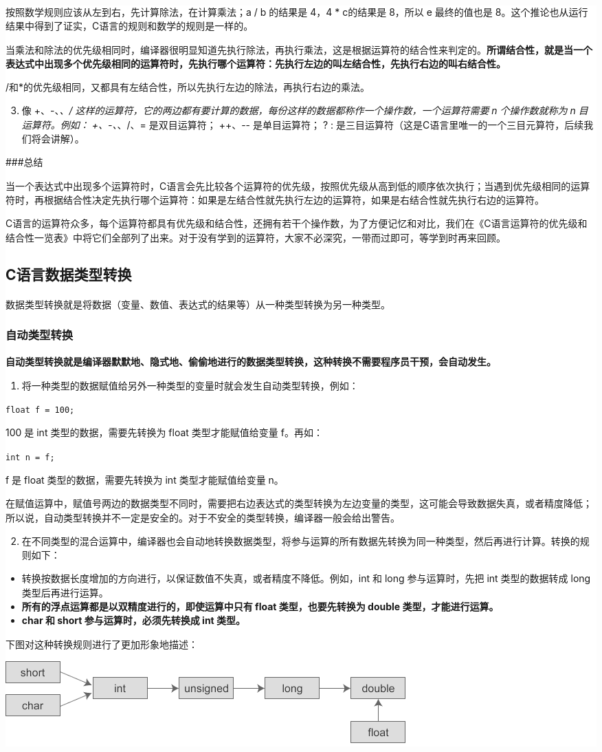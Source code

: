 按照数学规则应该从左到右，先计算除法，在计算乘法；a / b 的结果是 4，4 * c的结果是 8，所以 e 最终的值也是 8。这个推论也从运行结果中得到了证实，C语言的规则和数学的规则是一样的。

当乘法和除法的优先级相同时，编译器很明显知道先执行除法，再执行乘法，这是根据运算符的结合性来判定的。**所谓结合性，就是当一个表达式中出现多个优先级相同的运算符时，先执行哪个运算符：先执行左边的叫左结合性，先执行右边的叫右结合性。**

/和*的优先级相同，又都具有左结合性，所以先执行左边的除法，再执行右边的乘法。

3) 像 +、-、*、/ 这样的运算符，它的两边都有要计算的数据，每份这样的数据都称作一个操作数，一个运算符需要 n 个操作数就称为 n 目运算符。例如：
+、-、*、/、= 是双目运算符；
++、-- 是单目运算符；
? : 是三目运算符（这是C语言里唯一的一个三目元算符，后续我们将会讲解）。

###总结

当一个表达式中出现多个运算符时，C语言会先比较各个运算符的优先级，按照优先级从高到低的顺序依次执行；当遇到优先级相同的运算符时，再根据结合性决定先执行哪个运算符：如果是左结合性就先执行左边的运算符，如果是右结合性就先执行右边的运算符。

C语言的运算符众多，每个运算符都具有优先级和结合性，还拥有若干个操作数，为了方便记忆和对比，我们在《C语言运算符的优先级和结合性一览表》中将它们全部列了出来。对于没有学到的运算符，大家不必深究，一带而过即可，等学到时再来回顾。

## C语言数据类型转换

数据类型转换就是将数据（变量、数值、表达式的结果等）从一种类型转换为另一种类型。

### 自动类型转换

**自动类型转换就是编译器默默地、隐式地、偷偷地进行的数据类型转换，这种转换不需要程序员干预，会自动发生。**

1) 将一种类型的数据赋值给另外一种类型的变量时就会发生自动类型转换，例如：
```
float f = 100;
```

100 是 int 类型的数据，需要先转换为 float 类型才能赋值给变量 f。再如：
```
int n = f;
```

f 是 float 类型的数据，需要先转换为 int 类型才能赋值给变量 n。

在赋值运算中，赋值号两边的数据类型不同时，需要把右边表达式的类型转换为左边变量的类型，这可能会导致数据失真，或者精度降低；所以说，自动类型转换并不一定是安全的。对于不安全的类型转换，编译器一般会给出警告。

2) 在不同类型的混合运算中，编译器也会自动地转换数据类型，将参与运算的所有数据先转换为同一种类型，然后再进行计算。转换的规则如下：

- 转换按数据长度增加的方向进行，以保证数值不失真，或者精度不降低。例如，int 和 long 参与运算时，先把 int 类型的数据转成 long 类型后再进行运算。
- **所有的浮点运算都是以双精度进行的，即使运算中只有 float 类型，也要先转换为 double 类型，才能进行运算。**
- **char 和 short 参与运算时，必须先转换成 int 类型。**

下图对这种转换规则进行了更加形象地描述：

![](./Chap3-04-cast.png)

